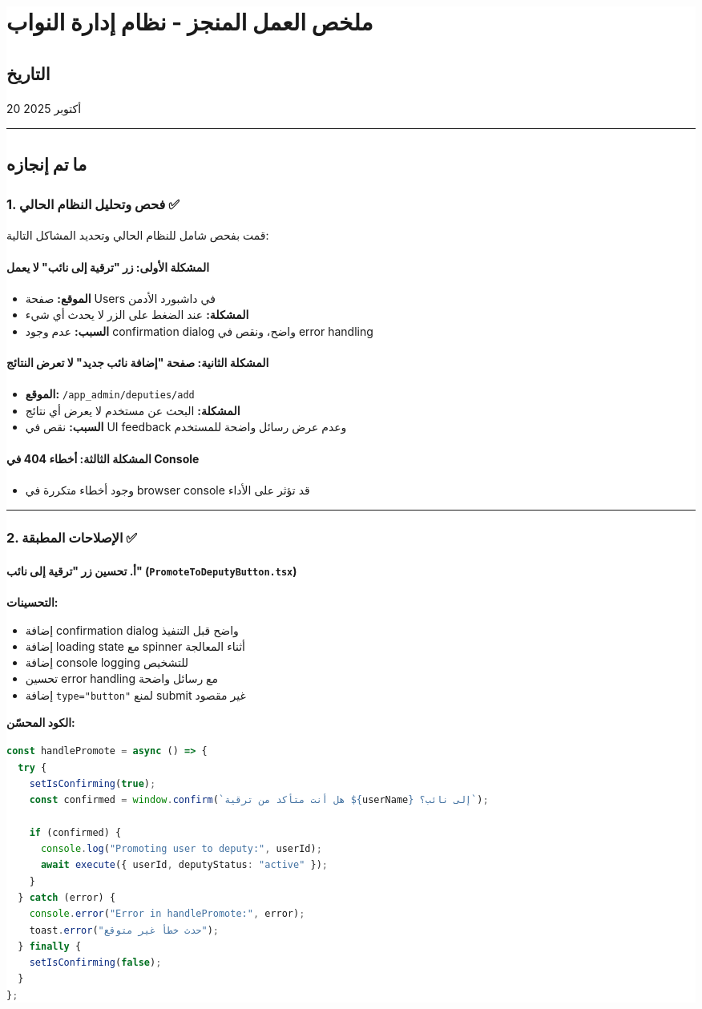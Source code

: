 # ملخص العمل المنجز - نظام إدارة النواب

## التاريخ
20 أكتوبر 2025

---

## ما تم إنجازه

### 1. فحص وتحليل النظام الحالي ✅

قمت بفحص شامل للنظام الحالي وتحديد المشاكل التالية:

#### المشكلة الأولى: زر "ترقية إلى نائب" لا يعمل
- **الموقع:** صفحة Users في داشبورد الأدمن
- **المشكلة:** عند الضغط على الزر لا يحدث أي شيء
- **السبب:** عدم وجود confirmation dialog واضح، ونقص في error handling

#### المشكلة الثانية: صفحة "إضافة نائب جديد" لا تعرض النتائج
- **الموقع:** `/app_admin/deputies/add`
- **المشكلة:** البحث عن مستخدم لا يعرض أي نتائج
- **السبب:** نقص في UI feedback وعدم عرض رسائل واضحة للمستخدم

#### المشكلة الثالثة: أخطاء 404 في Console
- وجود أخطاء متكررة في browser console قد تؤثر على الأداء

---

### 2. الإصلاحات المطبقة ✅

#### أ. تحسين زر "ترقية إلى نائب" (`PromoteToDeputyButton.tsx`)

**التحسينات:**
- إضافة confirmation dialog واضح قبل التنفيذ
- إضافة loading state مع spinner أثناء المعالجة
- إضافة console logging للتشخيص
- تحسين error handling مع رسائل واضحة
- إضافة `type="button"` لمنع submit غير مقصود

**الكود المحسّن:**
```typescript
const handlePromote = async () => {
  try {
    setIsConfirming(true);
    const confirmed = window.confirm(`هل أنت متأكد من ترقية ${userName} إلى نائب؟`);
    
    if (confirmed) {
      console.log("Promoting user to deputy:", userId);
      await execute({ userId, deputyStatus: "active" });
    }
  } catch (error) {
    console.error("Error in handlePromote:", error);
    toast.error("حدث خطأ غير متوقع");
  } finally {
    setIsConfirming(false);
  }
};
```
